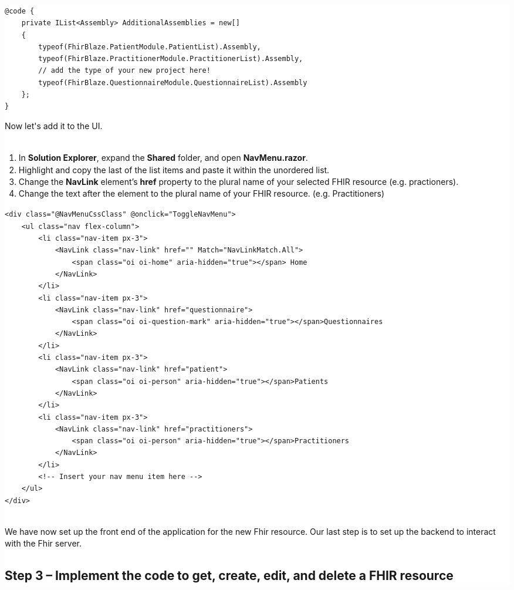 ```
@code {
    private IList<Assembly> AdditionalAssemblies = new[]
    {
        typeof(FhirBlaze.PatientModule.PatientList).Assembly,
        typeof(FhirBlaze.PractitionerModule.PractitionerList).Assembly, 
        // add the type of your new project here!
        typeof(FhirBlaze.QuestionnaireModule.QuestionnaireList).Assembly
    };
}
```

Now let's add it to the UI. <br>
<br>

1. In **Solution Explorer**, expand the **Shared** folder, and open **NavMenu.razor**.
1. Highlight and copy the last of the list items and paste it within the unordered list. 
1. Change the **NavLink** element’s **href** property to the plural name of your selected FHIR resource (e.g. practioners).  <br>  
1. Change the text after the <span> element to the plural name of your FHIR resource. (e.g. Practitioners)  <br>  
    
```   
<div class="@NavMenuCssClass" @onclick="ToggleNavMenu">
    <ul class="nav flex-column">
        <li class="nav-item px-3">
            <NavLink class="nav-link" href="" Match="NavLinkMatch.All">
                <span class="oi oi-home" aria-hidden="true"></span> Home
            </NavLink>
        </li>
        <li class="nav-item px-3">
            <NavLink class="nav-link" href="questionnaire">
                <span class="oi oi-question-mark" aria-hidden="true"></span>Questionnaires
            </NavLink>
        </li>
        <li class="nav-item px-3">
            <NavLink class="nav-link" href="patient">
                <span class="oi oi-person" aria-hidden="true"></span>Patients
            </NavLink>
        </li>
        <li class="nav-item px-3">
            <NavLink class="nav-link" href="practitioners">
                <span class="oi oi-person" aria-hidden="true"></span>Practitioners
            </NavLink>
        </li>
        <!-- Insert your nav menu item here -->
    </ul>
</div>
```     
<br>
We have now set up the front end of the application for the new Fhir resource. Our last step is to set up the backend to interact with the Fhir server. <br>
    
## Step 3 – Implement the code to get, create, edit, and delete a FHIR resource
    